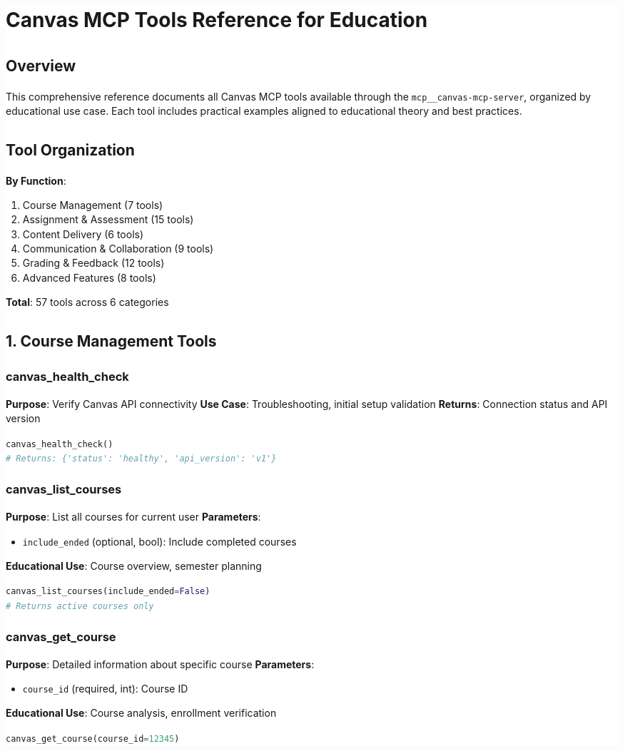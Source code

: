 # Canvas MCP Tools Reference for Education

## Overview
This comprehensive reference documents all Canvas MCP tools available through the `mcp__canvas-mcp-server`, organized by educational use case. Each tool includes practical examples aligned to educational theory and best practices.

## Tool Organization

**By Function**:
1. Course Management (7 tools)
2. Assignment & Assessment (15 tools)
3. Content Delivery (6 tools)
4. Communication & Collaboration (9 tools)
5. Grading & Feedback (12 tools)
6. Advanced Features (8 tools)

**Total**: 57 tools across 6 categories

## 1. Course Management Tools

### canvas_health_check
**Purpose**: Verify Canvas API connectivity
**Use Case**: Troubleshooting, initial setup validation
**Returns**: Connection status and API version

```python
canvas_health_check()
# Returns: {'status': 'healthy', 'api_version': 'v1'}
```

### canvas_list_courses
**Purpose**: List all courses for current user
**Parameters**:
- `include_ended` (optional, bool): Include completed courses

**Educational Use**: Course overview, semester planning
```python
canvas_list_courses(include_ended=False)
# Returns active courses only
```

### canvas_get_course
**Purpose**: Detailed information about specific course
**Parameters**:
- `course_id` (required, int): Course ID

**Educational Use**: Course analysis, enrollment verification
```python
canvas_get_course(course_id=12345)
```
